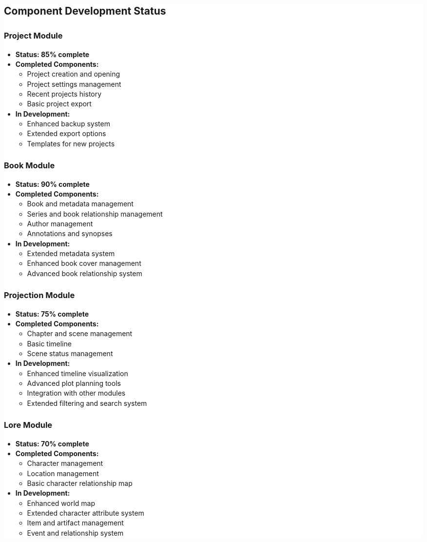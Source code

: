 ## Component Development Status

### Project Module

- **Status: 85% complete**
- **Completed Components:**
  - Project creation and opening
  - Project settings management
  - Recent projects history
  - Basic project export
- **In Development:**
  - Enhanced backup system
  - Extended export options
  - Templates for new projects

### Book Module

- **Status: 90% complete**
- **Completed Components:**
  - Book and metadata management
  - Series and book relationship management
  - Author management
  - Annotations and synopses
- **In Development:**
  - Extended metadata system
  - Enhanced book cover management
  - Advanced book relationship system

### Projection Module

- **Status: 75% complete**
- **Completed Components:**
  - Chapter and scene management
  - Basic timeline
  - Scene status management
- **In Development:**
  - Enhanced timeline visualization
  - Advanced plot planning tools
  - Integration with other modules
  - Extended filtering and search system

### Lore Module

- **Status: 70% complete**
- **Completed Components:**
  - Character management
  - Location management
  - Basic character relationship map
- **In Development:**
  - Enhanced world map
  - Extended character attribute system
  - Item and artifact management
  - Event and relationship system
